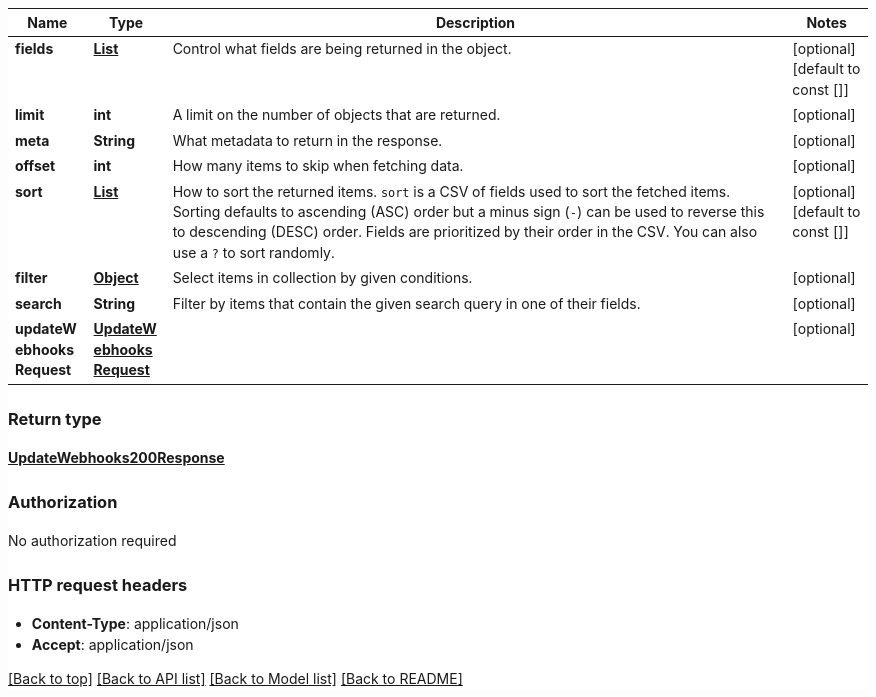 Name | Type | Description  | Notes
------------- | ------------- | ------------- | -------------
 **fields** | [**List<String>**](String.md)| Control what fields are being returned in the object. | [optional] [default to const []]
 **limit** | **int**| A limit on the number of objects that are returned. | [optional] 
 **meta** | **String**| What metadata to return in the response. | [optional] 
 **offset** | **int**| How many items to skip when fetching data. | [optional] 
 **sort** | [**List<String>**](String.md)| How to sort the returned items. `sort` is a CSV of fields used to sort the fetched items. Sorting defaults to ascending (ASC) order but a minus sign (` - `) can be used to reverse this to descending (DESC) order. Fields are prioritized by their order in the CSV. You can also use a ` ? ` to sort randomly.  | [optional] [default to const []]
 **filter** | [**Object**](.md)| Select items in collection by given conditions. | [optional] 
 **search** | **String**| Filter by items that contain the given search query in one of their fields. | [optional] 
 **updateWebhooksRequest** | [**UpdateWebhooksRequest**](UpdateWebhooksRequest.md)|  | [optional] 

### Return type

[**UpdateWebhooks200Response**](UpdateWebhooks200Response.md)

### Authorization

No authorization required

### HTTP request headers

 - **Content-Type**: application/json
 - **Accept**: application/json

[[Back to top]](#) [[Back to API list]](../README.md#documentation-for-api-endpoints) [[Back to Model list]](../README.md#documentation-for-models) [[Back to README]](../README.md)

